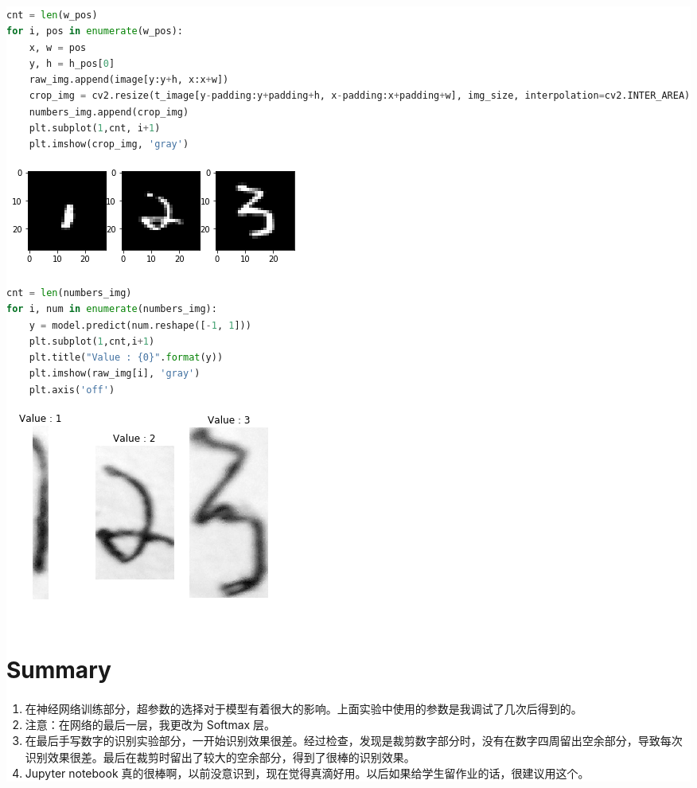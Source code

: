 ```python
cnt = len(w_pos)
for i, pos in enumerate(w_pos):
    x, w = pos
    y, h = h_pos[0]
    raw_img.append(image[y:y+h, x:x+w])
    crop_img = cv2.resize(t_image[y-padding:y+padding+h, x-padding:x+padding+w], img_size, interpolation=cv2.INTER_AREA)
    numbers_img.append(crop_img)
    plt.subplot(1,cnt, i+1)
    plt.imshow(crop_img, 'gray')
```


![png](\img\2018-08-10-output_15_0.png)



```python
cnt = len(numbers_img)
for i, num in enumerate(numbers_img):
    y = model.predict(num.reshape([-1, 1]))
    plt.subplot(1,cnt,i+1)
    plt.title("Value : {0}".format(y))
    plt.imshow(raw_img[i], 'gray')
    plt.axis('off')

```


![png](\img\2018-08-10-output_16_0.png)


# Summary

1. 在神经网络训练部分，超参数的选择对于模型有着很大的影响。上面实验中使用的参数是我调试了几次后得到的。
2. 注意：在网络的最后一层，我更改为 Softmax 层。
3. 在最后手写数字的识别实验部分，一开始识别效果很差。经过检查，发现是裁剪数字部分时，没有在数字四周留出空余部分，导致每次识别效果很差。最后在裁剪时留出了较大的空余部分，得到了很棒的识别效果。
4. Jupyter notebook 真的很棒啊，以前没意识到，现在觉得真滴好用。以后如果给学生留作业的话，很建议用这个。